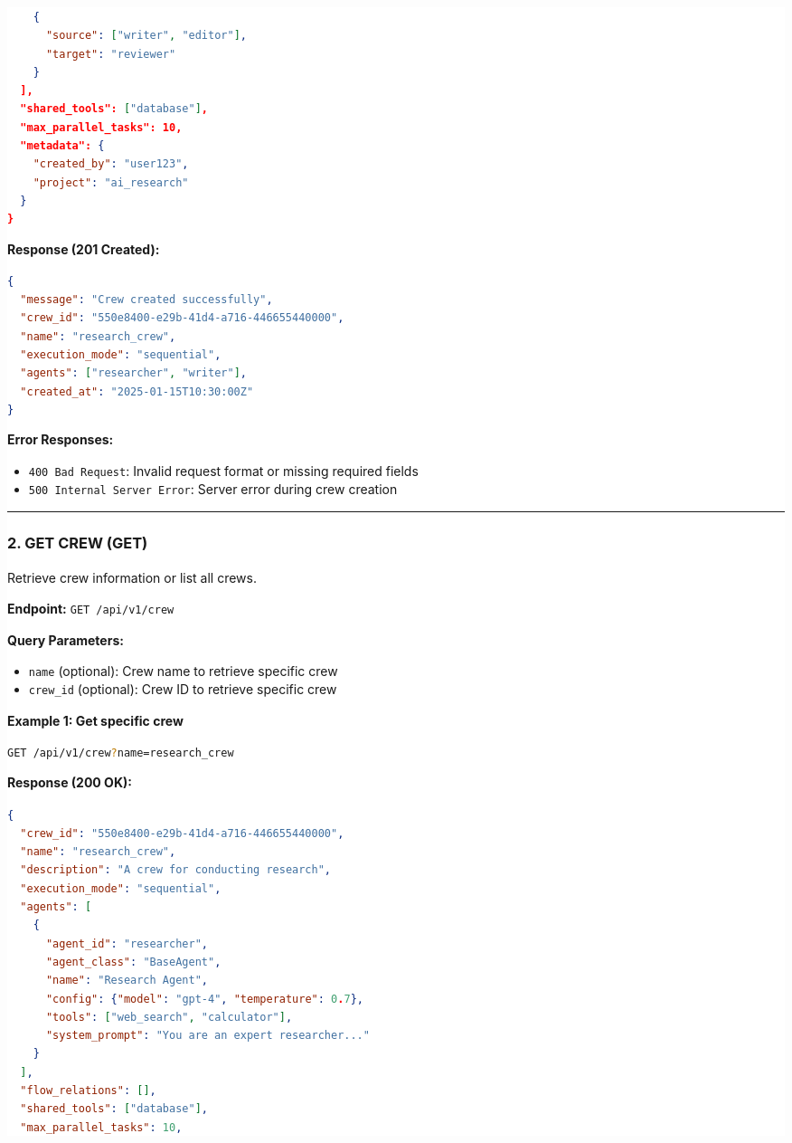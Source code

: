 ```json
    {
      "source": ["writer", "editor"],
      "target": "reviewer"
    }
  ],
  "shared_tools": ["database"],
  "max_parallel_tasks": 10,
  "metadata": {
    "created_by": "user123",
    "project": "ai_research"
  }
}
```

**Response (201 Created):**
```json
{
  "message": "Crew created successfully",
  "crew_id": "550e8400-e29b-41d4-a716-446655440000",
  "name": "research_crew",
  "execution_mode": "sequential",
  "agents": ["researcher", "writer"],
  "created_at": "2025-01-15T10:30:00Z"
}
```

**Error Responses:**
- `400 Bad Request`: Invalid request format or missing required fields
- `500 Internal Server Error`: Server error during crew creation

---

### 2. GET CREW (GET)

Retrieve crew information or list all crews.

**Endpoint:** `GET /api/v1/crew`

**Query Parameters:**
- `name` (optional): Crew name to retrieve specific crew
- `crew_id` (optional): Crew ID to retrieve specific crew

**Example 1: Get specific crew**
```bash
GET /api/v1/crew?name=research_crew
```

**Response (200 OK):**
```json
{
  "crew_id": "550e8400-e29b-41d4-a716-446655440000",
  "name": "research_crew",
  "description": "A crew for conducting research",
  "execution_mode": "sequential",
  "agents": [
    {
      "agent_id": "researcher",
      "agent_class": "BaseAgent",
      "name": "Research Agent",
      "config": {"model": "gpt-4", "temperature": 0.7},
      "tools": ["web_search", "calculator"],
      "system_prompt": "You are an expert researcher..."
    }
  ],
  "flow_relations": [],
  "shared_tools": ["database"],
  "max_parallel_tasks": 10,
```